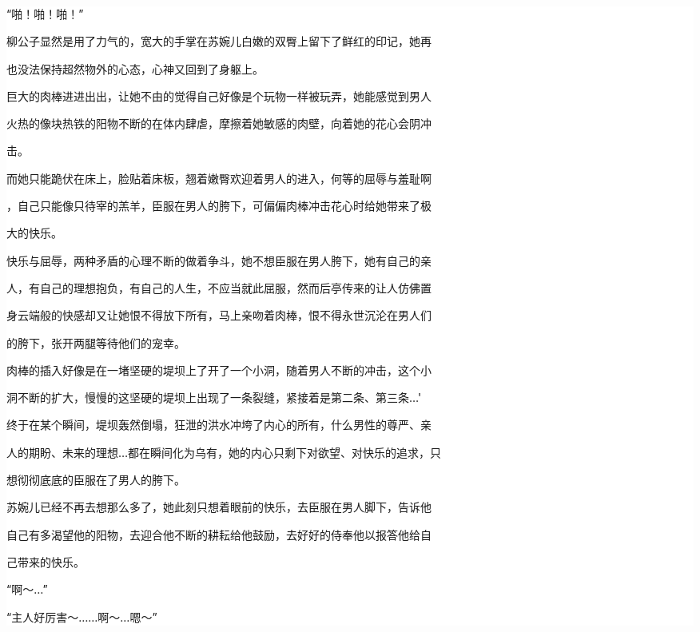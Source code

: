 “啪！啪！啪！”



柳公子显然是用了力气的，宽大的手掌在苏婉儿白嫩的双臀上留下了鲜红的印记，她再

也没法保持超然物外的心态，心神又回到了身躯上。





巨大的肉棒进进出出，让她不由的觉得自己好像是个玩物一样被玩弄，她能感觉到男人

火热的像块热铁的阳物不断的在体内肆虐，摩擦着她敏感的肉壁，向着她的花心会阴冲

击。



而她只能跪伏在床上，脸贴着床板，翘着嫩臀欢迎着男人的进入，何等的屈辱与羞耻啊

，自己只能像只待宰的羔羊，臣服在男人的胯下，可偏偏肉棒冲击花心时给她带来了极

大的快乐。

快乐与屈辱，两种矛盾的心理不断的做着争斗，她不想臣服在男人胯下，她有自己的亲

人，有自己的理想抱负，有自己的人生，不应当就此屈服，然而后亭传来的让人仿佛置

身云端般的快感却又让她恨不得放下所有，马上亲吻着肉棒，恨不得永世沉沦在男人们

的胯下，张开两腿等待他们的宠幸。



肉棒的插入好像是在一堵坚硬的堤坝上了开了一个小洞，随着男人不断的冲击，这个小

洞不断的扩大，慢慢的这坚硬的堤坝上出现了一条裂缝，紧接着是第二条、第三条…'



终于在某个瞬间，堤坝轰然倒塌，狂泄的洪水冲垮了内心的所有，什么男性的尊严、亲

人的期盼、未来的理想…都在瞬间化为乌有，她的内心只剩下对欲望、对快乐的追求，只

想彻彻底底的臣服在了男人的胯下。





苏婉儿已经不再去想那么多了，她此刻只想着眼前的快乐，去臣服在男人脚下，告诉他

自己有多渴望他的阳物，去迎合他不断的耕耘给他鼓励，去好好的侍奉他以报答他给自

己带来的快乐。





“啊～…”







“主人好厉害～……啊～…嗯～”


